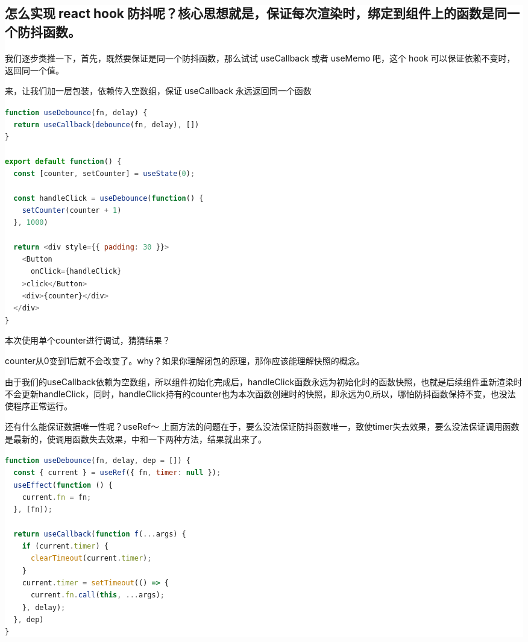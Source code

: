 ## 怎么实现 react hook 防抖呢？核心思想就是，保证每次渲染时，绑定到组件上的函数是同一个防抖函数。

我们逐步类推一下，首先，既然要保证是同一个防抖函数，那么试试 useCallback 或者 useMemo 吧，这个 hook 可以保证依赖不变时，返回同一个值。

来，让我们加一层包装，依赖传入空数组，保证 useCallback 永远返回同一个函数

```js
function useDebounce(fn, delay) {
  return useCallback(debounce(fn, delay), [])
}

export default function() {
  const [counter, setCounter] = useState(0);

  const handleClick = useDebounce(function() {
    setCounter(counter + 1)
  }, 1000)

  return <div style={{ padding: 30 }}>
    <Button
      onClick={handleClick}
    >click</Button>
    <div>{counter}</div>
  </div>
}
```

本次使用单个counter进行调试，猜猜结果？

counter从0变到1后就不会改变了。why？如果你理解闭包的原理，那你应该能理解快照的概念。

由于我们的useCallback依赖为空数组，所以组件初始化完成后，handleClick函数永远为初始化时的函数快照，也就是后续组件重新渲染时不会更新handleClick，同时，handleClick持有的counter也为本次函数创建时的快照，即永远为0,所以，哪怕防抖函数保持不变，也没法使程序正常运行。


还有什么能保证数据唯一性呢？useRef～ 上面方法的问题在于，要么没法保证防抖函数唯一，致使timer失去效果，要么没法保证调用函数是最新的，使调用函数失去效果，中和一下两种方法，结果就出来了。

```js
function useDebounce(fn, delay, dep = []) {
  const { current } = useRef({ fn, timer: null });
  useEffect(function () {
    current.fn = fn;
  }, [fn]);

  return useCallback(function f(...args) {
    if (current.timer) {
      clearTimeout(current.timer);
    }
    current.timer = setTimeout(() => {
      current.fn.call(this, ...args);
    }, delay);
  }, dep)
}
```
